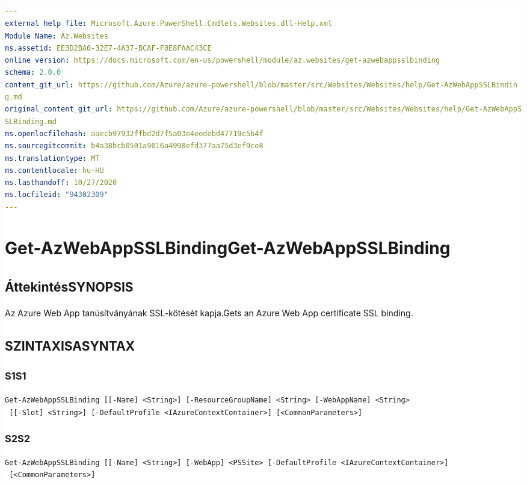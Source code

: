 ```yaml
---
external help file: Microsoft.Azure.PowerShell.Cmdlets.Websites.dll-Help.xml
Module Name: Az.Websites
ms.assetid: EE3D2BA0-32E7-4A37-BCAF-F0E8FAAC43CE
online version: https://docs.microsoft.com/en-us/powershell/module/az.websites/get-azwebappsslbinding
schema: 2.0.0
content_git_url: https://github.com/Azure/azure-powershell/blob/master/src/Websites/Websites/help/Get-AzWebAppSSLBinding.md
original_content_git_url: https://github.com/Azure/azure-powershell/blob/master/src/Websites/Websites/help/Get-AzWebAppSSLBinding.md
ms.openlocfilehash: aaecb97932ffbd2d7f5a03e4eedebd47719c5b4f
ms.sourcegitcommit: b4a38bcb0501a9016a4998efd377aa75d3ef9ce8
ms.translationtype: MT
ms.contentlocale: hu-HU
ms.lasthandoff: 10/27/2020
ms.locfileid: "94302309"
---
```

# <span data-ttu-id="ed158-101">Get-AzWebAppSSLBinding</span><span class="sxs-lookup"><span data-stu-id="ed158-101">Get-AzWebAppSSLBinding</span></span>

## <span data-ttu-id="ed158-102">Áttekintés</span><span class="sxs-lookup"><span data-stu-id="ed158-102">SYNOPSIS</span></span>
<span data-ttu-id="ed158-103">Az Azure Web App tanúsítványának SSL-kötését kapja.</span><span class="sxs-lookup"><span data-stu-id="ed158-103">Gets an Azure Web App certificate SSL binding.</span></span>

## <span data-ttu-id="ed158-104">SZINTAXISA</span><span class="sxs-lookup"><span data-stu-id="ed158-104">SYNTAX</span></span>

### <span data-ttu-id="ed158-105">S1</span><span class="sxs-lookup"><span data-stu-id="ed158-105">S1</span></span>
```
Get-AzWebAppSSLBinding [[-Name] <String>] [-ResourceGroupName] <String> [-WebAppName] <String>
 [[-Slot] <String>] [-DefaultProfile <IAzureContextContainer>] [<CommonParameters>]
```

### <span data-ttu-id="ed158-106">S2</span><span class="sxs-lookup"><span data-stu-id="ed158-106">S2</span></span>
```
Get-AzWebAppSSLBinding [[-Name] <String>] [-WebApp] <PSSite> [-DefaultProfile <IAzureContextContainer>]
 [<CommonParameters>]
```
